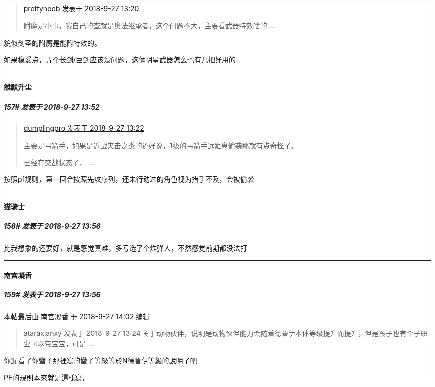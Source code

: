 <blockquote><a href="httphttps://bbs.saraba1st.com/2b/forum.php?mod=redirect&amp;goto=findpost&amp;pid=41094301&amp;ptid=1530711" target="_blank">prettynoob 发表于 2018-9-27 13:20</a>

附魔是小事，我自己的查就是奥法继承者，这个问题不大，主要看武器特效啥的 ...</blockquote>
貌似剑圣的附魔是能附特效的。


如果稳妥点，弄个长剑/巨剑应该没问题，这倆明星武器怎么也有几把好用的







*****

####  雒默升尘  
##### 157#       发表于 2018-9-27 13:52



<blockquote><a href="httphttps://bbs.saraba1st.com/2b/forum.php?mod=redirect&amp;goto=findpost&amp;pid=41094322&amp;ptid=1530711" target="_blank">dumplingpro 发表于 2018-9-27 13:22</a>

主要是弓箭手，如果是近战夹击之类的还好说，1级的弓箭手远距离偷袭那就有点奇怪了。


已经在交战状态了， ...</blockquote>
按照pf规则，第一回合按照先攻序列，还未行动过的角色视为措手不及，会被偷袭







*****

####  猫骑士  
##### 158#       发表于 2018-9-27 13:56




比我想象的还要好，就是感觉真难，多亏选了个炸弹人，不然感觉前期都没法打







*****

####  南宮凝香  
##### 159#       发表于 2018-9-27 13:56



 本帖最后由 南宮凝香 于 2018-9-27 14:02 编辑 
<blockquote>ataraxianxy 发表于 2018-9-27 13:24
关于动物伙伴，说明是动物伙伴能力会随着德鲁伊本体等级提升而提升，但是蛮子也有个子职业可以带宝宝，可是 ...</blockquote>

你漏看了你蠻子那裡寫的蠻子等級等於N德魯伊等級的說明了吧


PF的規則本來就是這樣寫，
